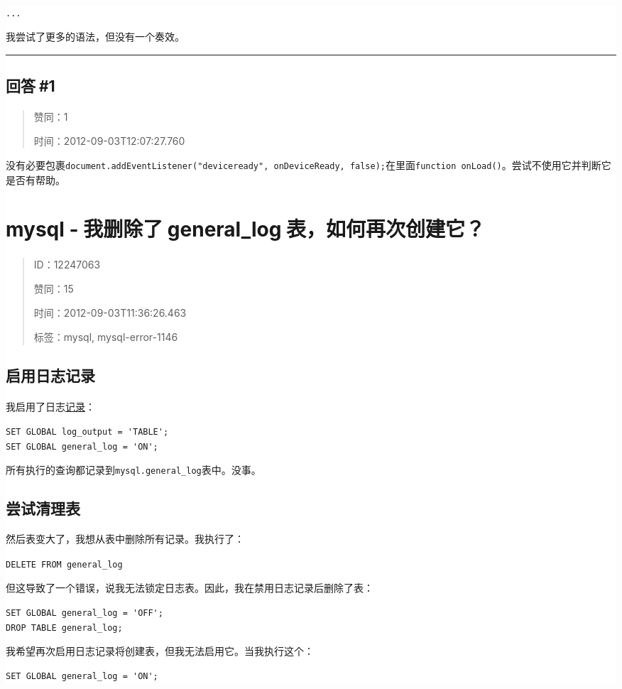 ```
... 
```

我尝试了更多的语法，但没有一个奏效。

* * *

## 回答 #1

> 赞同：1
> 
> 时间：2012-09-03T12:07:27.760

没有必要包裹`document.addEventListener("deviceready", onDeviceReady, false);`在里面`function onLoad()`。尝试不使用它并判断它是否有帮助。

# mysql - 我删除了 general_log 表，如何再次创建它？

> ID：12247063
> 
> 赞同：15
> 
> 时间：2012-09-03T11:36:26.463
> 
> 标签：mysql, mysql-error-1146

## 启用日志记录

我启用了日志[记录](https://stackoverflow.com/a/678310/471214)：

```
SET GLOBAL log_output = 'TABLE';
SET GLOBAL general_log = 'ON'; 
```

所有执行的查询都记录到`mysql.general_log`表中。没事。

## 尝试清理表

然后表变大了，我想从表中删除所有记录。我执行了：

```
DELETE FROM general_log 
```

但这导致了一个错误，说我无法锁定日志表。因此，我在禁用日志记录后删除了表：

```
SET GLOBAL general_log = 'OFF';
DROP TABLE general_log; 
```

我希望再次启用日志记录将创建表，但我无法启用它。当我执行这个：

```
SET GLOBAL general_log = 'ON'; 
```
